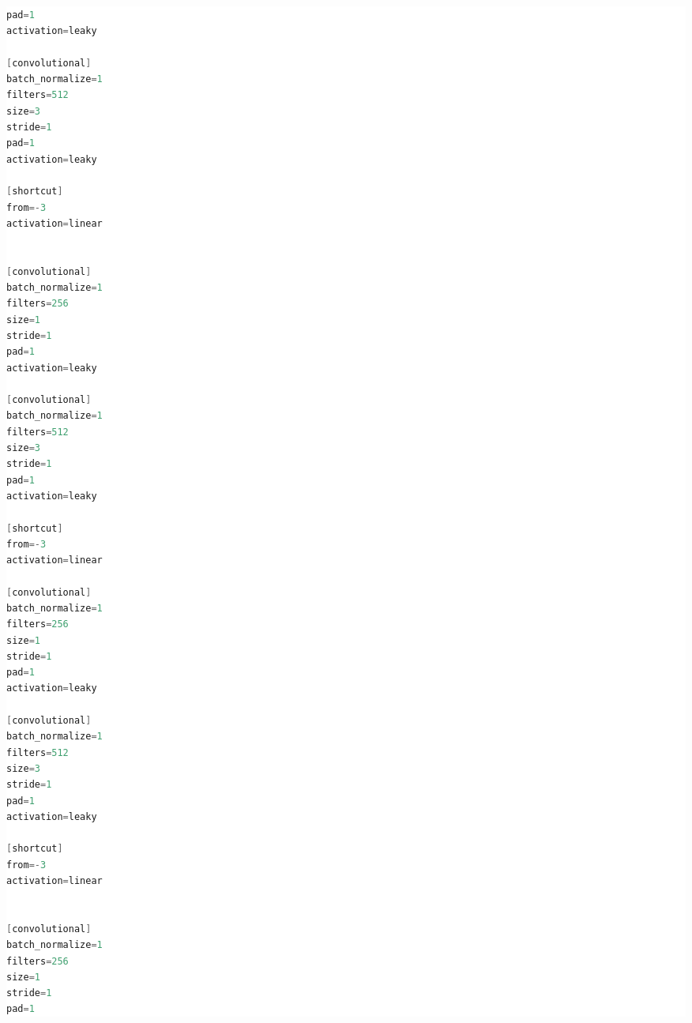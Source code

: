 ```c
pad=1
activation=leaky

[convolutional]
batch_normalize=1
filters=512
size=3
stride=1
pad=1
activation=leaky

[shortcut]
from=-3
activation=linear


[convolutional]
batch_normalize=1
filters=256
size=1
stride=1
pad=1
activation=leaky

[convolutional]
batch_normalize=1
filters=512
size=3
stride=1
pad=1
activation=leaky

[shortcut]
from=-3
activation=linear

[convolutional]
batch_normalize=1
filters=256
size=1
stride=1
pad=1
activation=leaky

[convolutional]
batch_normalize=1
filters=512
size=3
stride=1
pad=1
activation=leaky

[shortcut]
from=-3
activation=linear


[convolutional]
batch_normalize=1
filters=256
size=1
stride=1
pad=1
```